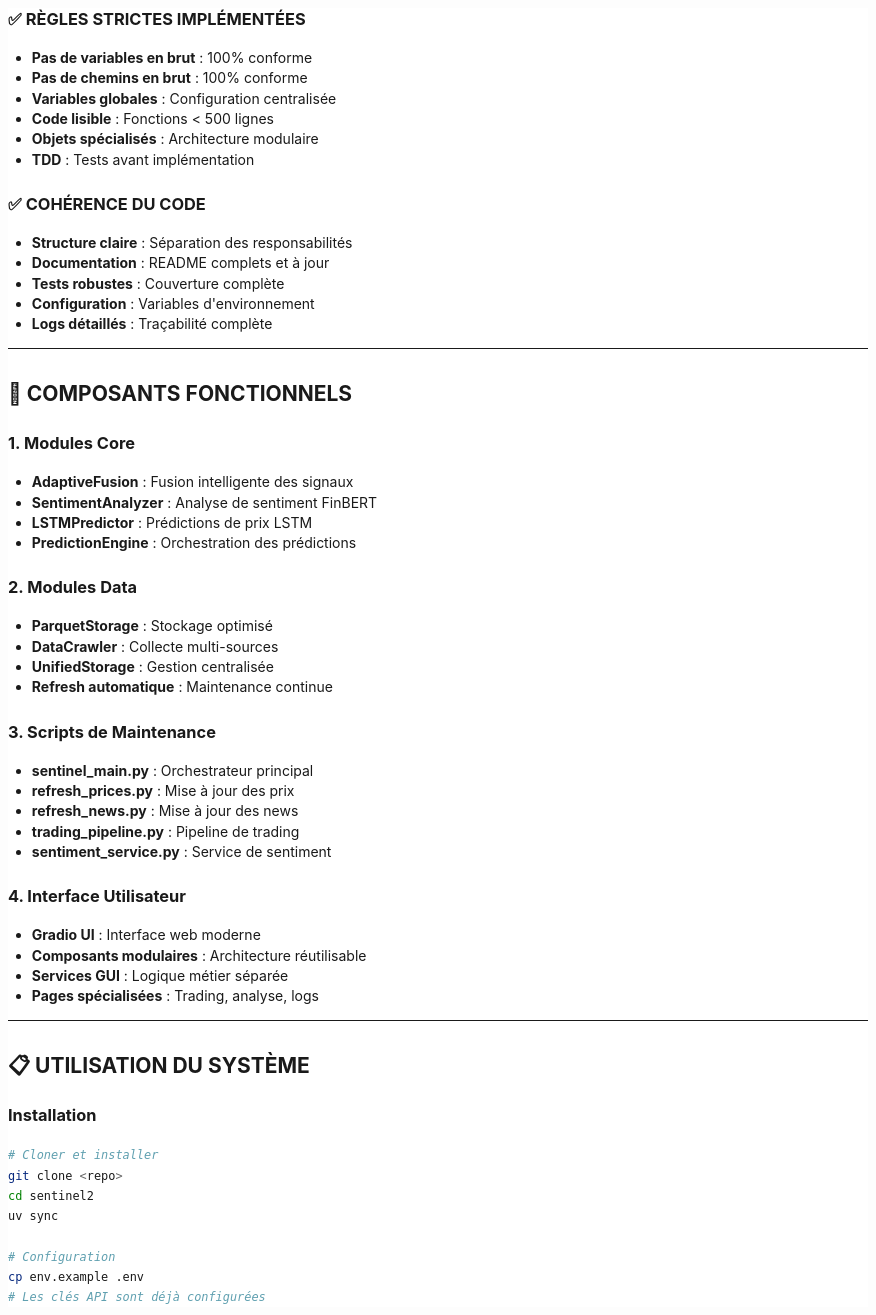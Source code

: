 ### ✅ **RÈGLES STRICTES IMPLÉMENTÉES**
- **Pas de variables en brut** : 100% conforme
- **Pas de chemins en brut** : 100% conforme
- **Variables globales** : Configuration centralisée
- **Code lisible** : Fonctions < 500 lignes
- **Objets spécialisés** : Architecture modulaire
- **TDD** : Tests avant implémentation

### ✅ **COHÉRENCE DU CODE**
- **Structure claire** : Séparation des responsabilités
- **Documentation** : README complets et à jour
- **Tests robustes** : Couverture complète
- **Configuration** : Variables d'environnement
- **Logs détaillés** : Traçabilité complète

---

## 🔧 **COMPOSANTS FONCTIONNELS**

### **1. Modules Core**
- **AdaptiveFusion** : Fusion intelligente des signaux
- **SentimentAnalyzer** : Analyse de sentiment FinBERT
- **LSTMPredictor** : Prédictions de prix LSTM
- **PredictionEngine** : Orchestration des prédictions

### **2. Modules Data**
- **ParquetStorage** : Stockage optimisé
- **DataCrawler** : Collecte multi-sources
- **UnifiedStorage** : Gestion centralisée
- **Refresh automatique** : Maintenance continue

### **3. Scripts de Maintenance**
- **sentinel_main.py** : Orchestrateur principal
- **refresh_prices.py** : Mise à jour des prix
- **refresh_news.py** : Mise à jour des news
- **trading_pipeline.py** : Pipeline de trading
- **sentiment_service.py** : Service de sentiment

### **4. Interface Utilisateur**
- **Gradio UI** : Interface web moderne
- **Composants modulaires** : Architecture réutilisable
- **Services GUI** : Logique métier séparée
- **Pages spécialisées** : Trading, analyse, logs

---

## 📋 **UTILISATION DU SYSTÈME**

### **Installation**
```bash
# Cloner et installer
git clone <repo>
cd sentinel2
uv sync

# Configuration
cp env.example .env
# Les clés API sont déjà configurées
```
